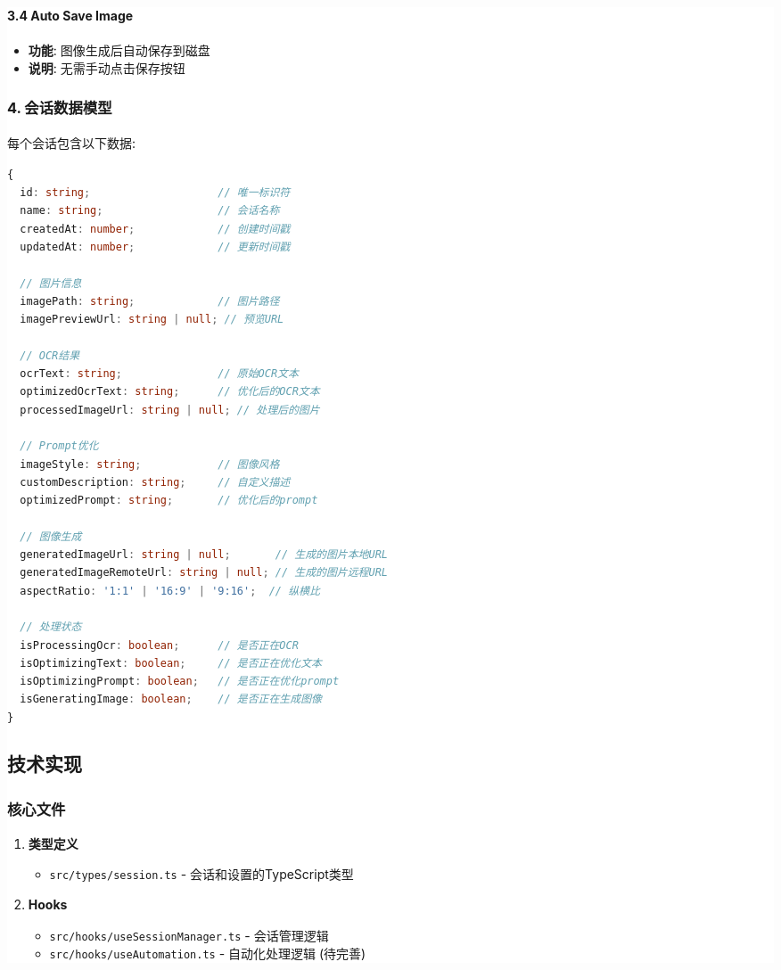 #### 3.4 Auto Save Image
- **功能**: 图像生成后自动保存到磁盘
- **说明**: 无需手动点击保存按钮

### 4. 会话数据模型

每个会话包含以下数据:
```typescript
{
  id: string;                    // 唯一标识符
  name: string;                  // 会话名称
  createdAt: number;             // 创建时间戳
  updatedAt: number;             // 更新时间戳
  
  // 图片信息
  imagePath: string;             // 图片路径
  imagePreviewUrl: string | null; // 预览URL
  
  // OCR结果
  ocrText: string;               // 原始OCR文本
  optimizedOcrText: string;      // 优化后的OCR文本
  processedImageUrl: string | null; // 处理后的图片
  
  // Prompt优化
  imageStyle: string;            // 图像风格
  customDescription: string;     // 自定义描述
  optimizedPrompt: string;       // 优化后的prompt
  
  // 图像生成
  generatedImageUrl: string | null;       // 生成的图片本地URL
  generatedImageRemoteUrl: string | null; // 生成的图片远程URL
  aspectRatio: '1:1' | '16:9' | '9:16';  // 纵横比
  
  // 处理状态
  isProcessingOcr: boolean;      // 是否正在OCR
  isOptimizingText: boolean;     // 是否正在优化文本
  isOptimizingPrompt: boolean;   // 是否正在优化prompt
  isGeneratingImage: boolean;    // 是否正在生成图像
}
```

## 技术实现

### 核心文件

1. **类型定义**
   - `src/types/session.ts` - 会话和设置的TypeScript类型

2. **Hooks**
   - `src/hooks/useSessionManager.ts` - 会话管理逻辑
   - `src/hooks/useAutomation.ts` - 自动化处理逻辑 (待完善)
